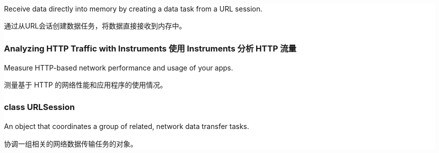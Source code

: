 Receive data directly into memory by creating a data task from a URL session.

通过从URL会话创建数据任务，将数据直接接收到内存中。

### Analyzing HTTP Traffic with Instruments 使用 Instruments 分析 HTTP 流量

Measure HTTP-based network performance and usage of your apps.

测量基于 HTTP 的网络性能和应用程序的使用情况。

### class URLSession

An object that coordinates a group of related, network data transfer tasks.

协调一组相关的网络数据传输任务的对象。
